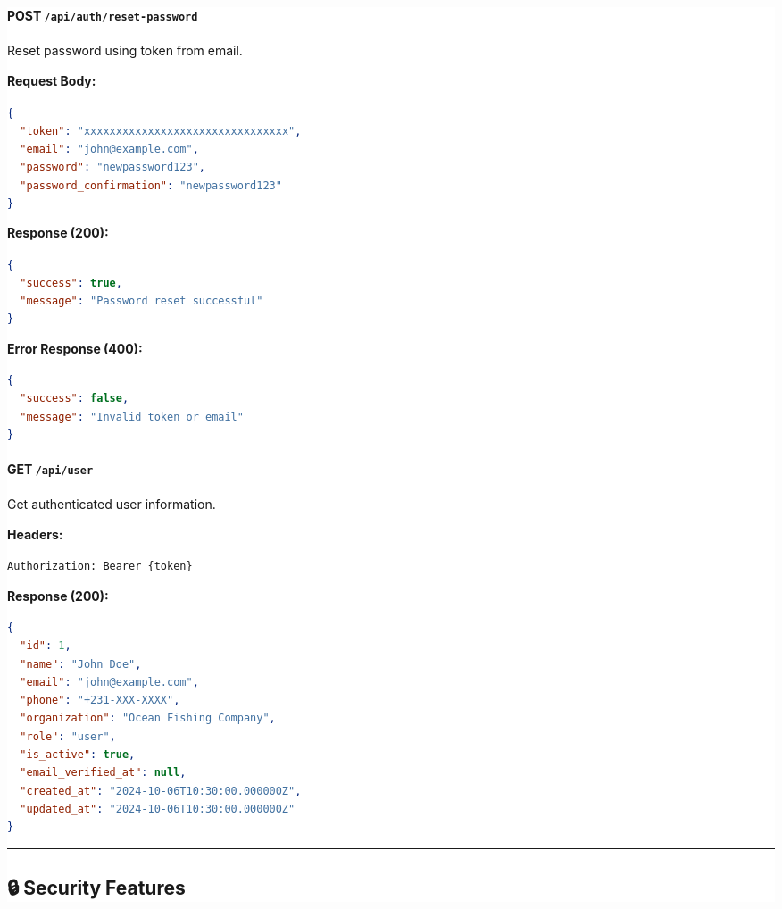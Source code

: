 #### POST `/api/auth/reset-password`
Reset password using token from email.

**Request Body:**
```json
{
  "token": "xxxxxxxxxxxxxxxxxxxxxxxxxxxxxxxx",
  "email": "john@example.com",
  "password": "newpassword123",
  "password_confirmation": "newpassword123"
}
```

**Response (200):**
```json
{
  "success": true,
  "message": "Password reset successful"
}
```

**Error Response (400):**
```json
{
  "success": false,
  "message": "Invalid token or email"
}
```

#### GET `/api/user`
Get authenticated user information.

**Headers:**
```
Authorization: Bearer {token}
```

**Response (200):**
```json
{
  "id": 1,
  "name": "John Doe",
  "email": "john@example.com",
  "phone": "+231-XXX-XXXX",
  "organization": "Ocean Fishing Company",
  "role": "user",
  "is_active": true,
  "email_verified_at": null,
  "created_at": "2024-10-06T10:30:00.000000Z",
  "updated_at": "2024-10-06T10:30:00.000000Z"
}
```

---

## 🔒 Security Features
